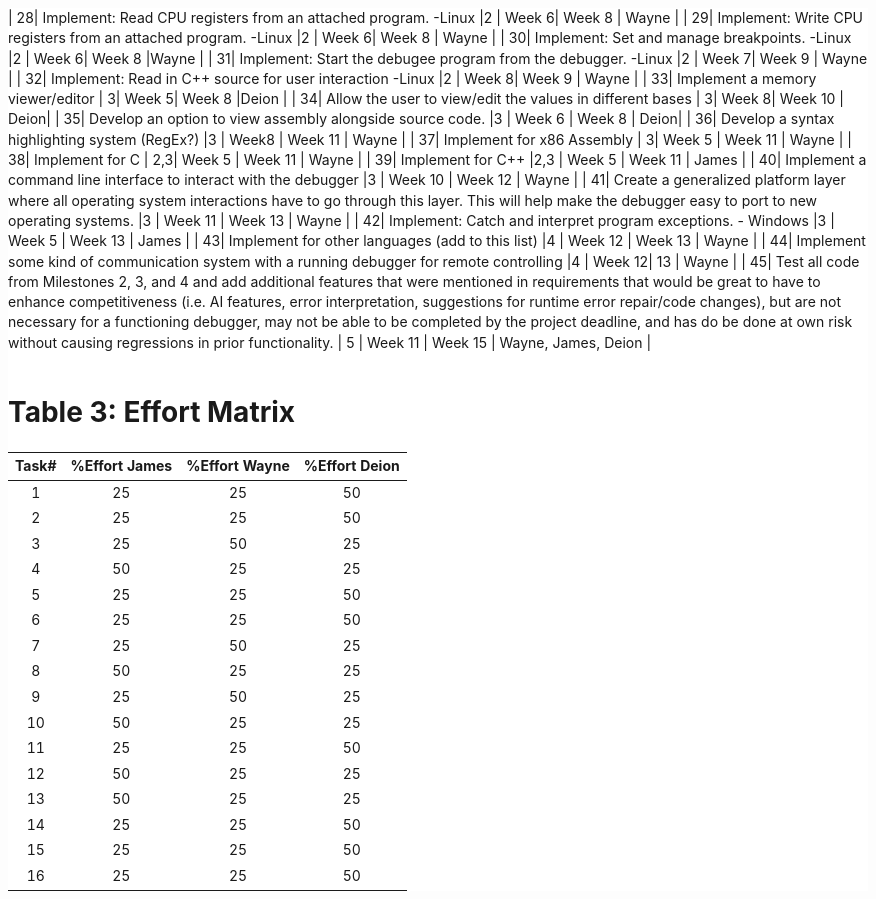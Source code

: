| 28| Implement: Read CPU registers from an attached program. -Linux |2 | Week 6| Week 8 | Wayne |
| 29| Implement: Write CPU registers from an attached program. -Linux |2 | Week 6| Week 8 | Wayne |
| 30| Implement: Set and manage breakpoints. -Linux |2 | Week 6| Week 8 |Wayne |
| 31| Implement: Start the debugee program from the debugger. -Linux |2 | Week 7| Week 9 | Wayne |
| 32| Implement: Read in C++ source for user interaction -Linux |2 | Week 8| Week 9 | Wayne |
| 33| Implement a memory viewer/editor | 3| Week 5| Week 8 |Deion |
| 34| Allow the user to view/edit the values in different bases | 3| Week 8| Week 10 |  Deion|
| 35| Develop an option to view assembly alongside source code. |3 | Week 6 | Week 8 |  Deion|
| 36| Develop a syntax highlighting system (RegEx?) |3 | Week8 | Week 11 | Wayne |
| 37| Implement for x86 Assembly | 3| Week 5 | Week 11 | Wayne |
| 38| Implement for C | 2,3| Week 5 | Week 11 | Wayne |
| 39| Implement for C++ |2,3 | Week 5 | Week 11 | James |
| 40| Implement a command line interface to interact with the debugger |3 | Week 10 | Week 12 | Wayne |
| 41| Create a generalized platform layer where all operating system interactions have to go through this layer.  This will help make the debugger easy to port to new operating systems. |3 | Week 11 | Week 13 | Wayne |
| 42| Implement: Catch and interpret program exceptions. - Windows |3 | Week 5 | Week 13 | James |
| 43| Implement for other languages (add to this list) |4 | Week 12 | Week 13 | Wayne |
| 44| Implement some kind of communication system with a running debugger for remote controlling |4 | Week 12| 13 | Wayne |
| 45| Test all code from Milestones 2, 3, and 4 and add additional features that were mentioned in requirements that would be great to have to enhance competitiveness (i.e. AI features, error interpretation, suggestions for runtime error repair/code changes), but are not necessary for a functioning debugger, may not be able to be completed by the project deadline, and has do be done at own risk without causing regressions in prior functionality. | 5 | Week 11 | Week 15 | Wayne, James, Deion |
# Table 3: Effort Matrix
| Task# | %Effort James | %Effort Wayne | %Effort Deion |
|:-----:| :-----------: | :------------:|:-------------:|
|1 | 25 |25 | 50 |
|2 | 25 |25 | 50  |
|3 | 25 |50 | 25 |
|4 | 50 |25 | 25 |
|5 | 25 |25 | 50  |
|6 | 25 |25 | 50  |
|7 | 25 |50 | 25 |
|8 | 50 |25 | 25 |
|9 | 25 |50 | 25 |
|10 | 50 |25 | 25 |
|11 | 25 |25 | 50  |
|12 | 50 |25 | 25 |
|13 | 50 |25 | 25 |
|14 | 25 |25 | 50  |
|15 | 25 |25 | 50  |
|16 | 25 |25 | 50  |